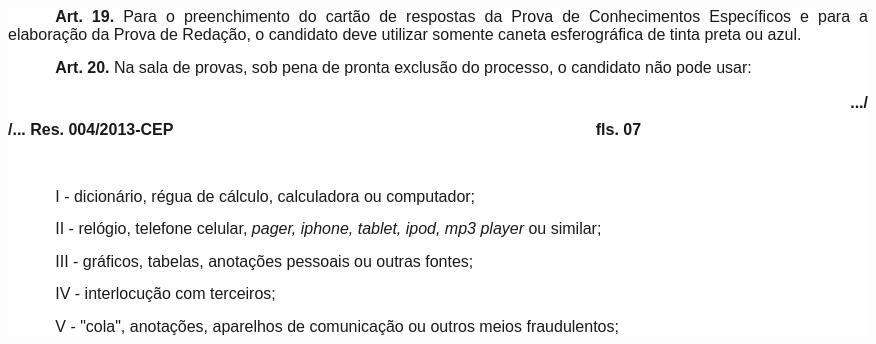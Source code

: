 <p class=MsoNormalCxSpMiddle style='text-align:justify;text-indent:35.45pt;
line-height:115%'><b style='mso-bidi-font-weight:normal'><span
style='font-size:12.0pt;line-height:115%;font-family:Arial;mso-no-proof:yes'>Art.
19.</span></b><span style='font-size:12.0pt;line-height:115%;font-family:Arial;
mso-no-proof:yes'> Para o preenchimento do cartão de respostas da Prova de
Conhecimentos Específicos e para a elaboração da Prova de Redação, o candidato
deve utilizar somente caneta esferográfica de tinta preta ou azul.<o:p></o:p></span></p>

<p class=MsoNormalCxSpLast style='text-align:justify;text-indent:35.45pt;
line-height:115%'><b style='mso-bidi-font-weight:normal'><span
style='font-size:12.0pt;line-height:115%;font-family:Arial;mso-no-proof:yes'>Art.
20.</span></b><span style='font-size:12.0pt;line-height:115%;font-family:Arial;
mso-no-proof:yes'> Na sala de provas, sob pena de pronta exclusão do processo,
o candidato não pode usar:<o:p></o:p></span></p>

<p align=right style='margin-top:3.0pt;margin-right:0cm;margin-bottom:3.0pt;
margin-left:0cm;text-align:right'><b style='mso-bidi-font-weight:normal'><span
style='font-size:12.0pt;font-family:Arial;mso-fareast-font-family:"Arial Unicode MS";
mso-bidi-font-family:"Times New Roman";mso-no-proof:yes'>.../<o:p></o:p></span></b></p>

<p style='margin-top:3.0pt;margin-right:0cm;margin-bottom:3.0pt;margin-left:
0cm;text-align:justify'><b style='mso-bidi-font-weight:normal'><span
style='font-size:12.0pt;font-family:Arial;mso-fareast-font-family:"Arial Unicode MS";
mso-bidi-font-family:"Times New Roman";mso-no-proof:yes'>/... Res. 004/2013-CEP<span
style='mso-tab-count:8'>                                                                                        </span><span
style='mso-spacerun:yes'>       </span>fls. 07<o:p></o:p></span></b></p>

<p class=MsoNormalCxSpFirst style='text-align:justify;text-indent:35.45pt;
line-height:115%'><span style='font-size:12.0pt;line-height:115%;font-family:
Arial;mso-no-proof:yes'><o:p>&nbsp;</o:p></span></p>

<p class=MsoNormalCxSpMiddle style='text-align:justify;text-indent:35.45pt;
line-height:115%'><span style='font-size:12.0pt;line-height:115%;font-family:
Arial;mso-no-proof:yes'>I - dicionário, régua de cálculo, calculadora ou
computador;<o:p></o:p></span></p>

<p class=MsoNormalCxSpMiddle style='text-align:justify;text-indent:35.45pt;
line-height:115%'><span style='font-size:12.0pt;line-height:115%;font-family:
Arial;mso-no-proof:yes'>II - relógio, telefone celular, <i>pager, iphone,
tablet, ipod, mp3 player </i>ou similar;<o:p></o:p></span></p>

<p class=MsoNormalCxSpMiddle style='text-align:justify;text-indent:35.45pt;
line-height:115%'><span style='font-size:12.0pt;line-height:115%;font-family:
Arial;mso-no-proof:yes'>III - gráficos, tabelas, anotações pessoais ou outras
fontes;<o:p></o:p></span></p>

<p class=MsoNormalCxSpMiddle style='text-align:justify;text-indent:35.45pt;
line-height:115%'><span style='font-size:12.0pt;line-height:115%;font-family:
Arial;mso-no-proof:yes'>IV - interlocução com terceiros;<o:p></o:p></span></p>

<p class=MsoNormalCxSpMiddle style='text-align:justify;text-indent:35.45pt;
line-height:115%'><span style='font-size:12.0pt;line-height:115%;font-family:
Arial;mso-no-proof:yes'>V - &quot;cola&quot;, anotações, aparelhos de
comunicação ou outros meios fraudulentos;<o:p></o:p></span></p>
